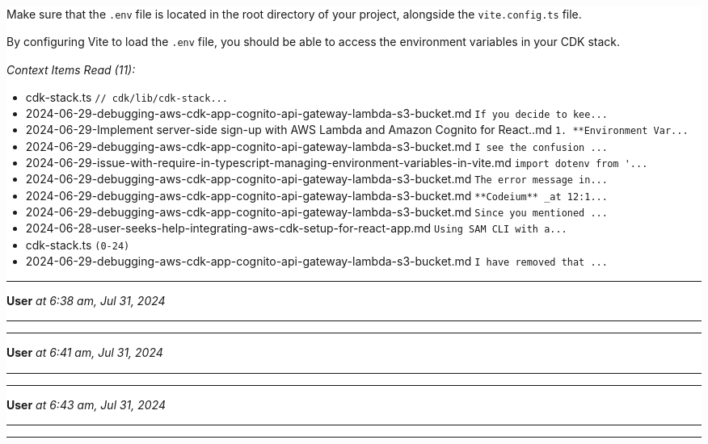 Make sure that the `.env` file is located in the root directory of your project, alongside the `vite.config.ts` file.

By configuring Vite to load the `.env` file, you should be able to access the environment variables in your CDK stack.


_Context Items Read (11):_

- cdk-stack.ts `// cdk/lib/cdk-stack...`
- 2024-06-29-debugging-aws-cdk-app-cognito-api-gateway-lambda-s3-bucket.md `If you decide to kee...`
- 2024-06-29-Implement server-side sign-up with AWS Lambda and Amazon Cognito for React..md `1. **Environment Var...`
- 2024-06-29-debugging-aws-cdk-app-cognito-api-gateway-lambda-s3-bucket.md `I see the confusion ...`
- 2024-06-29-issue-with-require-in-typescript-managing-environment-variables-in-vite.md `import dotenv from '...`
- 2024-06-29-debugging-aws-cdk-app-cognito-api-gateway-lambda-s3-bucket.md `The error message in...`
- 2024-06-29-debugging-aws-cdk-app-cognito-api-gateway-lambda-s3-bucket.md `**Codeium** _at 12:1...`
- 2024-06-29-debugging-aws-cdk-app-cognito-api-gateway-lambda-s3-bucket.md `Since you mentioned ...`
- 2024-06-28-user-seeks-help-integrating-aws-cdk-setup-for-react-app.md `Using SAM CLI with a...`
- cdk-stack.ts `(0-24)`
- 2024-06-29-debugging-aws-cdk-app-cognito-api-gateway-lambda-s3-bucket.md `I have removed that ...`


---

**User** _at 6:38 am, Jul 31, 2024_



---



---

**User** _at 6:41 am, Jul 31, 2024_



---



---

**User** _at 6:43 am, Jul 31, 2024_



---



---
